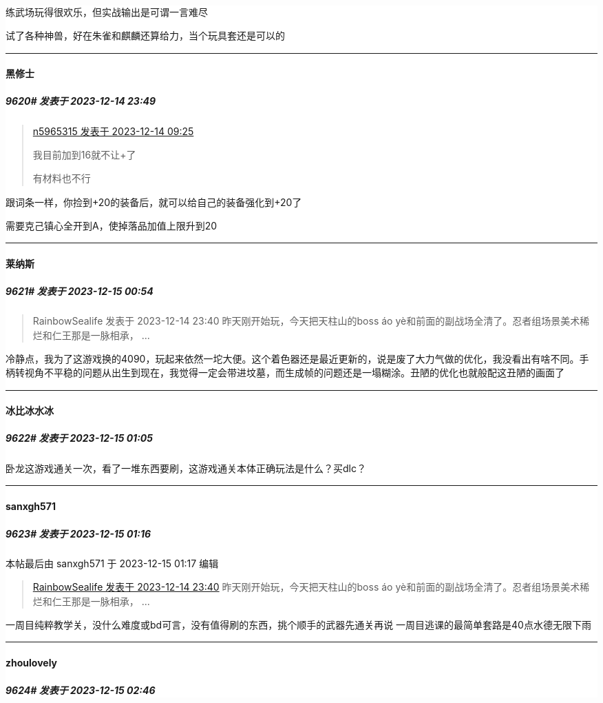 练武场玩得很欢乐，但实战输出是可谓一言难尽

试了各种神兽，好在朱雀和麒麟还算给力，当个玩具套还是可以的

*****

####  黑修士  
##### 9620#       发表于 2023-12-14 23:49

<blockquote><a href="httphttps://bbs.saraba1st.com/2b/forum.php?mod=redirect&amp;goto=findpost&amp;pid=63322256&amp;ptid=2075355" target="_blank">n5965315 发表于 2023-12-14 09:25</a>

我目前加到16就不让+了

有材料也不行</blockquote>
跟词条一样，你捡到+20的装备后，就可以给自己的装备强化到+20了

需要克己镇心全开到A，使掉落品加值上限升到20


*****

####  莱纳斯  
##### 9621#       发表于 2023-12-15 00:54

<blockquote>RainbowSealife 发表于 2023-12-14 23:40
昨天刚开始玩，今天把天柱山的boss áo yè和前面的副战场全清了。忍者组场景美术稀烂和仁王那是一脉相承， ...</blockquote>
冷静点，我为了这游戏换的4090，玩起来依然一坨大便。这个着色器还是最近更新的，说是废了大力气做的优化，我没看出有啥不同。手柄转视角不平稳的问题从出生到现在，我觉得一定会带进坟墓，而生成帧的问题还是一塌糊涂。丑陋的优化也就般配这丑陋的画面了


*****

####  冰比冰水冰  
##### 9622#       发表于 2023-12-15 01:05

卧龙这游戏通关一次，看了一堆东西要刷，这游戏通关本体正确玩法是什么？买dlc？


*****

####  sanxgh571  
##### 9623#       发表于 2023-12-15 01:16

 本帖最后由 sanxgh571 于 2023-12-15 01:17 编辑 
<blockquote><a href="httphttps://bbs.saraba1st.com/2b/forum.php?mod=redirect&amp;goto=findpost&amp;pid=63331769&amp;ptid=2075355" target="_blank">RainbowSealife 发表于 2023-12-14 23:40</a>
昨天刚开始玩，今天把天柱山的boss áo yè和前面的副战场全清了。忍者组场景美术稀烂和仁王那是一脉相承， ...</blockquote>
一周目纯粹教学关，没什么难度或bd可言，没有值得刷的东西，挑个顺手的武器先通关再说
一周目逃课的最简单套路是40点水德无限下雨


*****

####  zhoulovely  
##### 9624#       发表于 2023-12-15 02:46
